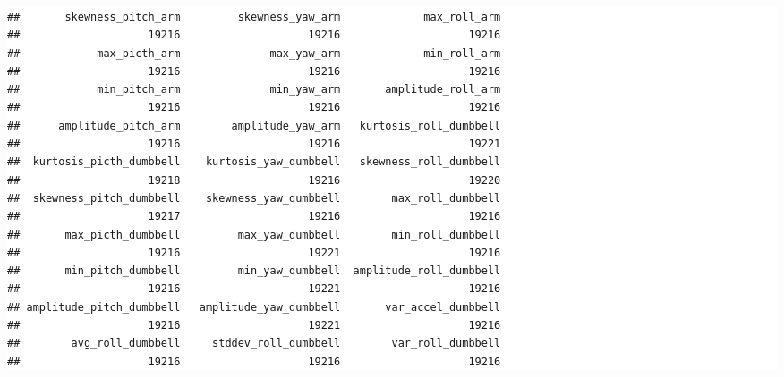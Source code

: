     ##       skewness_pitch_arm         skewness_yaw_arm             max_roll_arm 
    ##                    19216                    19216                    19216 
    ##            max_picth_arm              max_yaw_arm             min_roll_arm 
    ##                    19216                    19216                    19216 
    ##            min_pitch_arm              min_yaw_arm       amplitude_roll_arm 
    ##                    19216                    19216                    19216 
    ##      amplitude_pitch_arm        amplitude_yaw_arm   kurtosis_roll_dumbbell 
    ##                    19216                    19216                    19221 
    ##  kurtosis_picth_dumbbell    kurtosis_yaw_dumbbell   skewness_roll_dumbbell 
    ##                    19218                    19216                    19220 
    ##  skewness_pitch_dumbbell    skewness_yaw_dumbbell        max_roll_dumbbell 
    ##                    19217                    19216                    19216 
    ##       max_picth_dumbbell         max_yaw_dumbbell        min_roll_dumbbell 
    ##                    19216                    19221                    19216 
    ##       min_pitch_dumbbell         min_yaw_dumbbell  amplitude_roll_dumbbell 
    ##                    19216                    19221                    19216 
    ## amplitude_pitch_dumbbell   amplitude_yaw_dumbbell       var_accel_dumbbell 
    ##                    19216                    19221                    19216 
    ##        avg_roll_dumbbell     stddev_roll_dumbbell        var_roll_dumbbell 
    ##                    19216                    19216                    19216 